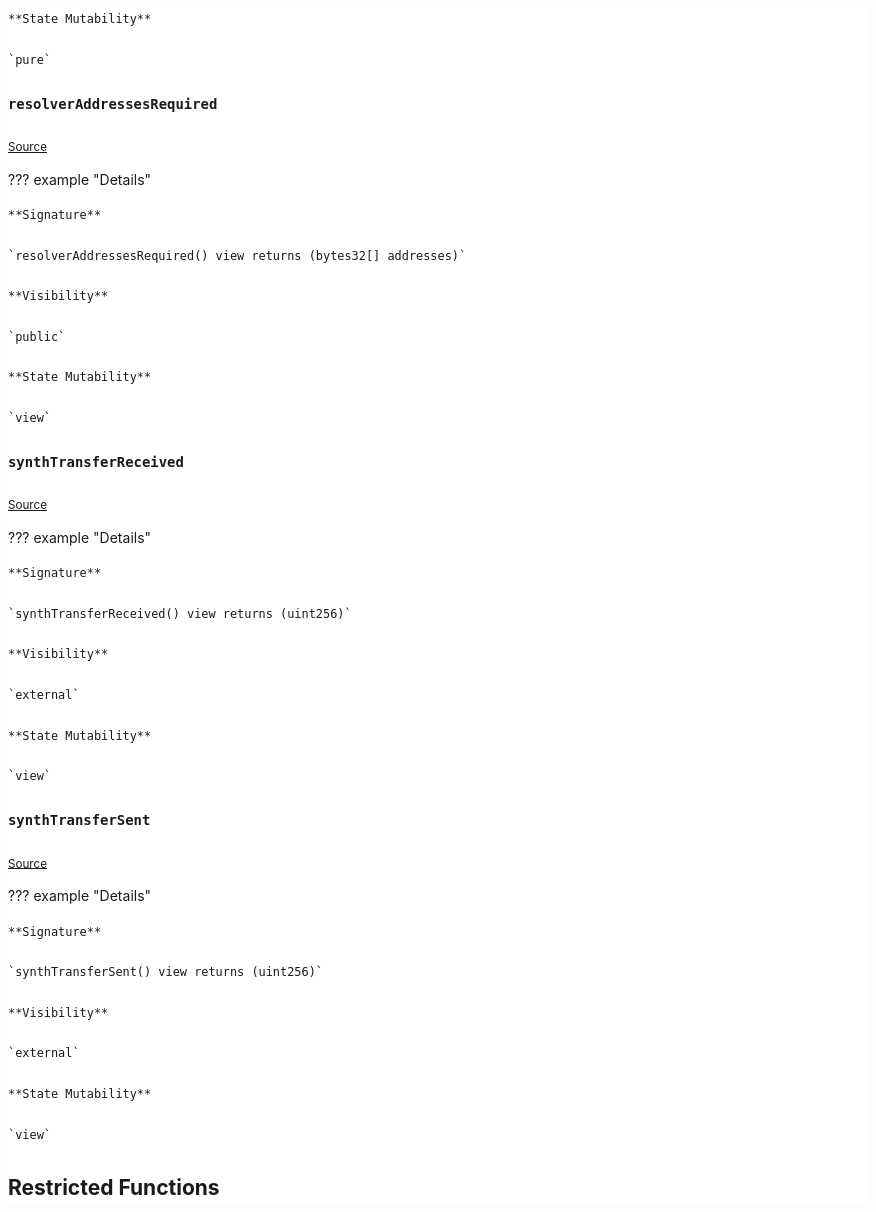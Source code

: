     **State Mutability**

    `pure`

### `resolverAddressesRequired`

<sub>[Source](https://github.com/Synthetixio/synthetix/tree/v2.92.1/contracts/BaseSynthetixBridge.sol#L101)</sub>

??? example "Details"

    **Signature**

    `resolverAddressesRequired() view returns (bytes32[] addresses)`

    **Visibility**

    `public`

    **State Mutability**

    `view`

### `synthTransferReceived`

<sub>[Source](https://github.com/Synthetixio/synthetix/tree/v2.92.1/contracts/BaseSynthetixBridge.sol#L119)</sub>

??? example "Details"

    **Signature**

    `synthTransferReceived() view returns (uint256)`

    **Visibility**

    `external`

    **State Mutability**

    `view`

### `synthTransferSent`

<sub>[Source](https://github.com/Synthetixio/synthetix/tree/v2.92.1/contracts/BaseSynthetixBridge.sol#L115)</sub>

??? example "Details"

    **Signature**

    `synthTransferSent() view returns (uint256)`

    **Visibility**

    `external`

    **State Mutability**

    `view`

## Restricted Functions
